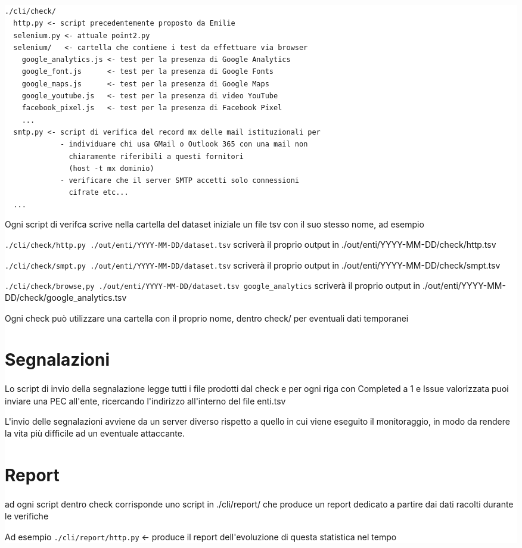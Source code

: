 ``` 
./cli/check/
  http.py <- script precedentemente proposto da Emilie
  selenium.py <- attuale point2.py
  selenium/   <- cartella che contiene i test da effettuare via browser
    google_analytics.js <- test per la presenza di Google Analytics
    google_font.js      <- test per la presenza di Google Fonts
    google_maps.js      <- test per la presenza di Google Maps
    google_youtube.js   <- test per la presenza di video YouTube
    facebook_pixel.js   <- test per la presenza di Facebook Pixel
    ...
  smtp.py <- script di verifica del record mx delle mail istituzionali per
             - individuare chi usa GMail o Outlook 365 con una mail non
               chiaramente riferibili a questi fornitori
               (host -t mx dominio)
             - verificare che il server SMTP accetti solo connessioni
               cifrate etc...
  ...
``` 

Ogni script di verifca scrive nella cartella del dataset iniziale
un file tsv con il suo stesso nome, ad esempio

`./cli/check/http.py ./out/enti/YYYY-MM-DD/dataset.tsv`
scriverà il proprio output in ./out/enti/YYYY-MM-DD/check/http.tsv

`./cli/check/smpt.py ./out/enti/YYYY-MM-DD/dataset.tsv`
scriverà il proprio output in ./out/enti/YYYY-MM-DD/check/smpt.tsv

`./cli/check/browse,py ./out/enti/YYYY-MM-DD/dataset.tsv google_analytics`
scriverà il proprio output in ./out/enti/YYYY-MM-DD/check/google_analytics.tsv

Ogni check può utilizzare una cartella con il proprio nome, dentro
check/ per eventuali dati temporanei


# Segnalazioni

Lo script di invio della segnalazione legge tutti i file prodotti
dal check e per ogni riga con Completed a 1 e Issue valorizzata
puoi inviare una PEC all'ente, ricercando l'indirizzo all'interno del
file enti.tsv

L'invio delle segnalazioni avviene da un server diverso rispetto
a quello in cui viene eseguito il monitoraggio, in modo da rendere
la vita più difficile ad un eventuale attaccante.

# Report

ad ogni script dentro check corrisponde uno script in ./cli/report/
che produce un report dedicato a partire dai dati racolti durante le
verifiche

Ad esempio
`./cli/report/http.py` <- produce il report dell'evoluzione di 
questa statistica nel tempo
